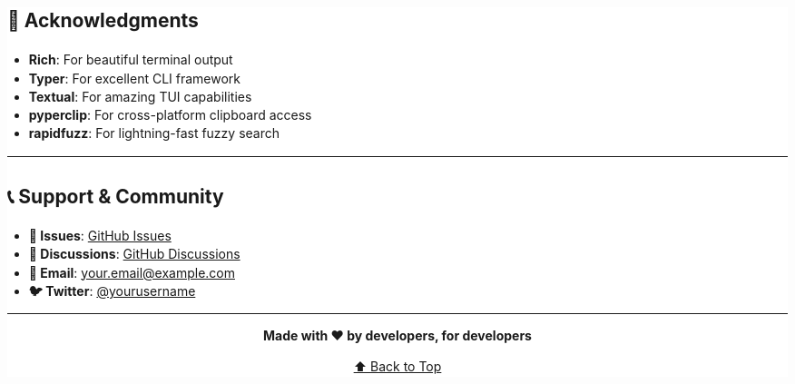 ## 🙏 Acknowledgments

- **Rich**: For beautiful terminal output
- **Typer**: For excellent CLI framework
- **Textual**: For amazing TUI capabilities
- **pyperclip**: For cross-platform clipboard access
- **rapidfuzz**: For lightning-fast fuzzy search

---

## 📞 Support & Community

- **🐛 Issues**: [GitHub Issues](https://github.com/yourusername/clipstack/issues)
- **💬 Discussions**: [GitHub Discussions](https://github.com/yourusername/clipstack/discussions)
- **📧 Email**: your.email@example.com
- **🐦 Twitter**: [@yourusername](https://twitter.com/yourusername)

---

<div align="center">

**Made with ❤️ by developers, for developers**

[⬆️ Back to Top](#-clipstack)

</div>
